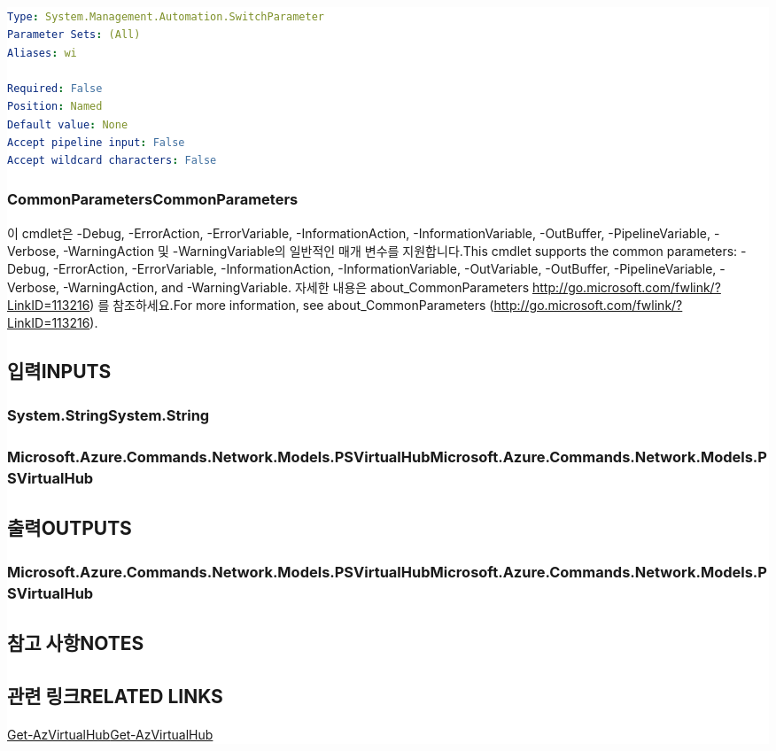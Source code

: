 ```yaml
Type: System.Management.Automation.SwitchParameter
Parameter Sets: (All)
Aliases: wi

Required: False
Position: Named
Default value: None
Accept pipeline input: False
Accept wildcard characters: False
```

### <span data-ttu-id="7a08d-140">CommonParameters</span><span class="sxs-lookup"><span data-stu-id="7a08d-140">CommonParameters</span></span>
<span data-ttu-id="7a08d-141">이 cmdlet은 -Debug, -ErrorAction, -ErrorVariable, -InformationAction, -InformationVariable, -OutBuffer, -PipelineVariable, -Verbose, -WarningAction 및 -WarningVariable의 일반적인 매개 변수를 지원합니다.</span><span class="sxs-lookup"><span data-stu-id="7a08d-141">This cmdlet supports the common parameters: -Debug, -ErrorAction, -ErrorVariable, -InformationAction, -InformationVariable, -OutVariable, -OutBuffer, -PipelineVariable, -Verbose, -WarningAction, and -WarningVariable.</span></span> <span data-ttu-id="7a08d-142">자세한 내용은 about_CommonParameters http://go.microsoft.com/fwlink/?LinkID=113216) 를 참조하세요.</span><span class="sxs-lookup"><span data-stu-id="7a08d-142">For more information, see about_CommonParameters (http://go.microsoft.com/fwlink/?LinkID=113216).</span></span>

## <span data-ttu-id="7a08d-143">입력</span><span class="sxs-lookup"><span data-stu-id="7a08d-143">INPUTS</span></span>

### <span data-ttu-id="7a08d-144">System.String</span><span class="sxs-lookup"><span data-stu-id="7a08d-144">System.String</span></span>

### <span data-ttu-id="7a08d-145">Microsoft.Azure.Commands.Network.Models.PSVirtualHub</span><span class="sxs-lookup"><span data-stu-id="7a08d-145">Microsoft.Azure.Commands.Network.Models.PSVirtualHub</span></span>

## <span data-ttu-id="7a08d-146">출력</span><span class="sxs-lookup"><span data-stu-id="7a08d-146">OUTPUTS</span></span>

### <span data-ttu-id="7a08d-147">Microsoft.Azure.Commands.Network.Models.PSVirtualHub</span><span class="sxs-lookup"><span data-stu-id="7a08d-147">Microsoft.Azure.Commands.Network.Models.PSVirtualHub</span></span>

## <span data-ttu-id="7a08d-148">참고 사항</span><span class="sxs-lookup"><span data-stu-id="7a08d-148">NOTES</span></span>

## <span data-ttu-id="7a08d-149">관련 링크</span><span class="sxs-lookup"><span data-stu-id="7a08d-149">RELATED LINKS</span></span>

[<span data-ttu-id="7a08d-150">Get-AzVirtualHub</span><span class="sxs-lookup"><span data-stu-id="7a08d-150">Get-AzVirtualHub</span></span>](./Get-AzVirtualHub.md)
